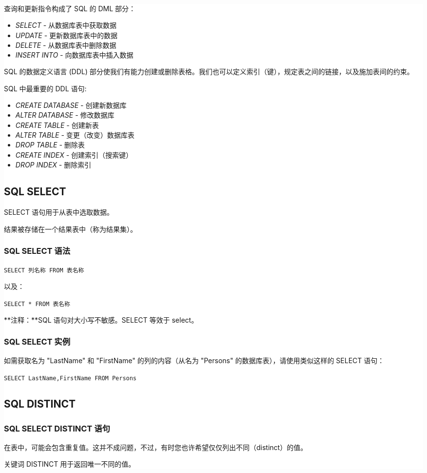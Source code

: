 查询和更新指令构成了 SQL 的 DML 部分：

- *SELECT* - 从数据库表中获取数据
- *UPDATE* - 更新数据库表中的数据
- *DELETE* - 从数据库表中删除数据
- *INSERT INTO* - 向数据库表中插入数据

SQL 的数据定义语言 (DDL) 部分使我们有能力创建或删除表格。我们也可以定义索引（键），规定表之间的链接，以及施加表间的约束。

SQL 中最重要的 DDL 语句:

- *CREATE DATABASE* - 创建新数据库
- *ALTER DATABASE* - 修改数据库  
- *CREATE TABLE* - 创建新表
- *ALTER TABLE* - 变更（改变）数据库表
- *DROP TABLE* - 删除表
- *CREATE INDEX* - 创建索引（搜索键）
- *DROP INDEX* - 删除索引



## SQL SELECT

SELECT 语句用于从表中选取数据。

结果被存储在一个结果表中（称为结果集）。

### SQL SELECT 语法

```
SELECT 列名称 FROM 表名称
```

以及：

```
SELECT * FROM 表名称
```

**注释：**SQL 语句对大小写不敏感。SELECT 等效于 select。

### SQL SELECT 实例

如需获取名为 "LastName" 和 "FirstName" 的列的内容（从名为 "Persons" 的数据库表），请使用类似这样的 SELECT 语句：

```
SELECT LastName,FirstName FROM Persons
```



## SQL DISTINCT

### SQL SELECT DISTINCT 语句

在表中，可能会包含重复值。这并不成问题，不过，有时您也许希望仅仅列出不同（distinct）的值。

关键词 DISTINCT 用于返回唯一不同的值。
